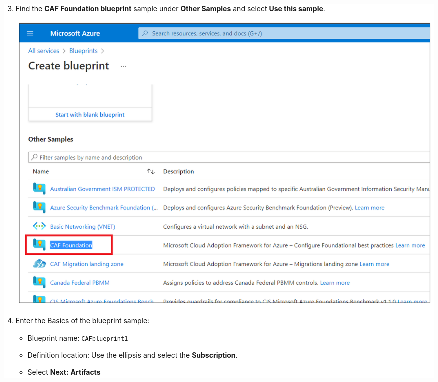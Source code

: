 3.  Find the **CAF Foundation blueprint** sample under **Other
    Samples** and select **Use this sample**.

    ![](./media/image20.png)

4.  Enter the Basics of the blueprint sample:

    - Blueprint name: `CAFblueprint1`

    - Definition location: Use the ellipsis and select
      the **Subscription**.

    - Select **Next:** **Artifacts**
